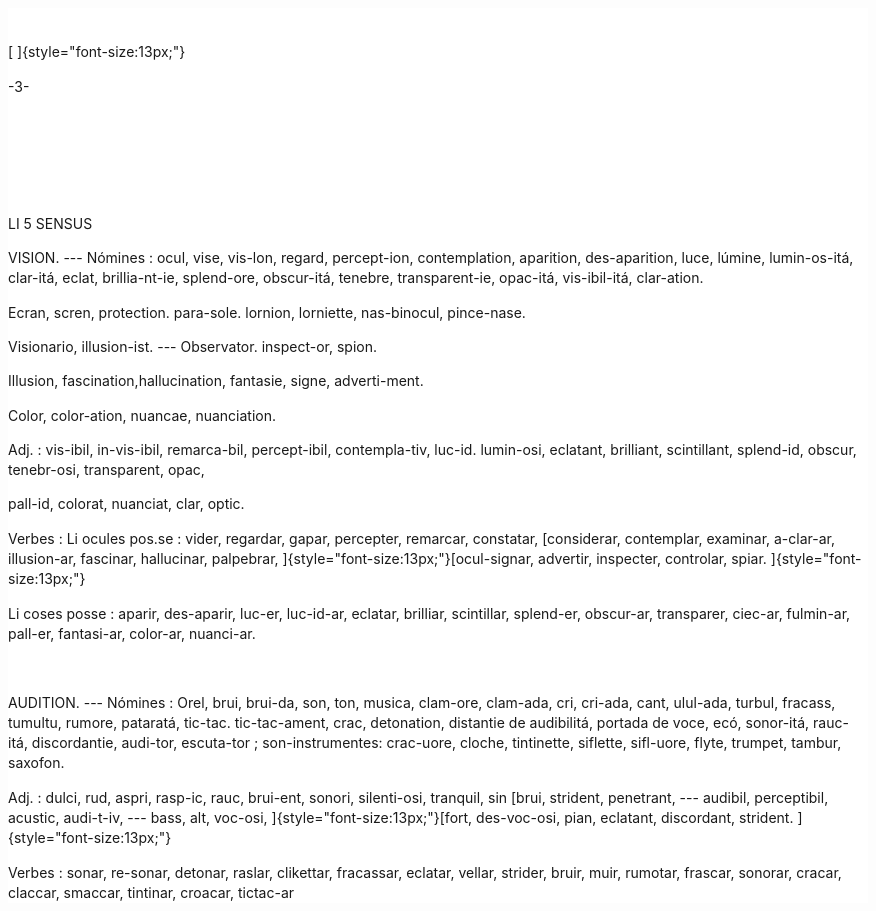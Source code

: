  

[ ]{style="font-size:13px;"}

-3-

 

 

 

LI 5 SENSUS 

VISION. --- Nómines : ocul, vise, vis-lon, regard, percept-ion,
contemplation, aparition, des-aparition, luce, lúmine, lumin-os-itá,
clar-itá, eclat, brillia-nt-ie, splend-ore, obscur-itá, tenebre,
transparent-ie, opac-itá, vis-ibil-itá, clar-ation. 

Ecran, scren, protection. para-sole. lornion, lorniette, nas-binocul,
pince-nase. 

Visionario, illusion-ist. --- Observator. inspect-or, spion. 

Illusion, fascination,hallucination, fantasie, signe, adverti-ment. 

Color, color-ation, nuancae, nuanciation. 

Adj. : vis-ibil, in-vis-ibil, remarca-bil, percept-ibil, contempla-tiv,
luc-id. lumin-osi, eclatant, brilliant, scintillant, splend-id, obscur,
tenebr-osi, transparent, opac, 

pall-id, colorat, nuanciat, clar, optic. 

Verbes : Li ocules pos.se : vider, regardar, gapar, percepter, remarcar,
constatar, [considerar, contemplar, examinar, a-clar-ar, illusion-ar,
fascinar, hallucinar, palpebrar, ]{style="font-size:13px;"}[ocul-signar,
advertir, inspecter, controlar, spiar. ]{style="font-size:13px;"}

Li coses posse : aparir, des-aparir, luc-er, luc-id-ar, eclatar,
brilliar, scintillar, splend-er, obscur-ar, transparer, ciec-ar,
fulmin-ar, pall-er, fantasi-ar, color-ar, nuanci-ar. 

 

AUDITION. --- Nómines : Orel, brui, brui-da, son, ton, musica, clam-ore,
clam-ada, cri, cri-ada, cant, ulul-ada, turbul, fracass, tumultu,
rumore, pataratá, tic-tac. tic-tac-ament, crac, detonation, distantie de
audibilitá, portada de voce, ecó, sonor-itá, rauc-itá, discordantie,
audi-tor, escuta-tor ; son-instrumentes: crac-uore, cloche, tintinette,
siflette, sifl-uore, flyte, trumpet, tambur, saxofon. 

Adj. : dulci, rud, aspri, rasp-ic, rauc, brui-ent, sonori, silenti-osi,
tranquil, sin [brui, strident, penetrant, --- audibil, perceptibil,
acustic, audi-t-iv, --- bass, alt,
voc-osi, ]{style="font-size:13px;"}[fort, des-voc-osi, pian, eclatant,
discordant, strident. ]{style="font-size:13px;"}

Verbes : sonar, re-sonar, detonar, raslar, clikettar, fracassar,
eclatar, vellar, strider, bruir, muir, rumotar, frascar, sonorar,
cracar, claccar, smaccar, tintinar, croacar, tictac-ar 
